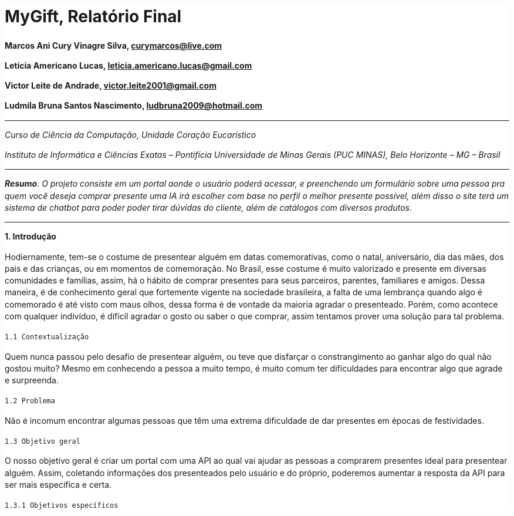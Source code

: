 # MyGift, Relatório Final


**Marcos Ani Cury Vinagre Silva, curymarcos@live.com**

**Letícia Americano Lucas, leticia.americano.lucas@gmail.com**

**Victor Leite de Andrade, victor.leite2001@gmail.com**

**Ludmila Bruna Santos Nascimento, ludbruna2009@hotmail.com**

---

_Curso de Ciência da Computação, Unidade Coração Eucarístico_

_Instituto de Informática e Ciências Exatas – Pontifícia Universidade de Minas Gerais (PUC MINAS), Belo Horizonte – MG – Brasil_

---

_**Resumo**. O projeto consiste em um portal aonde o usuário poderá acessar, e preenchendo um formulário sobre uma pessoa pra quem você deseja comprar presente uma IA irá escolher com base no perfil o melhor presente possível, além disso o site terá um sistema de chatbot para poder poder tirar dúvidas do cliente, além de catálogos com diversos produtos._

---



**1. Introdução**

Hodiernamente, tem-se o costume de presentear alguém em datas comemorativas, como o natal, aniversário, dia das mães, dos pais e das crianças, ou em momentos de comemoração. No Brasil, esse costume é muito valorizado e presente em diversas comunidades e famílias, assim, há o hábito de comprar presentes para seus parceiros, parentes, familiares e amigos. 
Dessa maneira, é de conhecimento geral que fortemente vigente na sociedade brasileira, a falta de uma lembrança quando algo é comemorado é até visto com maus olhos, dessa forma é de vontade da maioria agradar o presenteado. Porém, como acontece com qualquer indivíduo, é difícil agradar o gosto ou saber o que comprar, assim tentamos prover uma solução para tal problema.


    1.1 Contextualização
    
Quem nunca passou pelo desafio de presentear alguém, ou teve que disfarçar o constrangimento ao ganhar algo do qual não gostou muito? Mesmo em conhecendo a pessoa a muito tempo, é muito comum ter dificuldades para encontrar algo que agrade e surpreenda.

    1.2 Problema
    
Não é incomum encontrar algumas pessoas que têm uma extrema dificuldade de dar presentes em épocas de festividades. 
 
    1.3 Objetivo geral

O nosso objetivo geral é criar um portal com uma API ao qual vai ajudar as pessoas a comprarem presentes ideal para presentear alguém. Assim, coletando informações dos presenteados pelo usuário e do próprio, poderemos aumentar a resposta da API para ser mais especifica e certa. 

    1.3.1 Objetivos específicos
